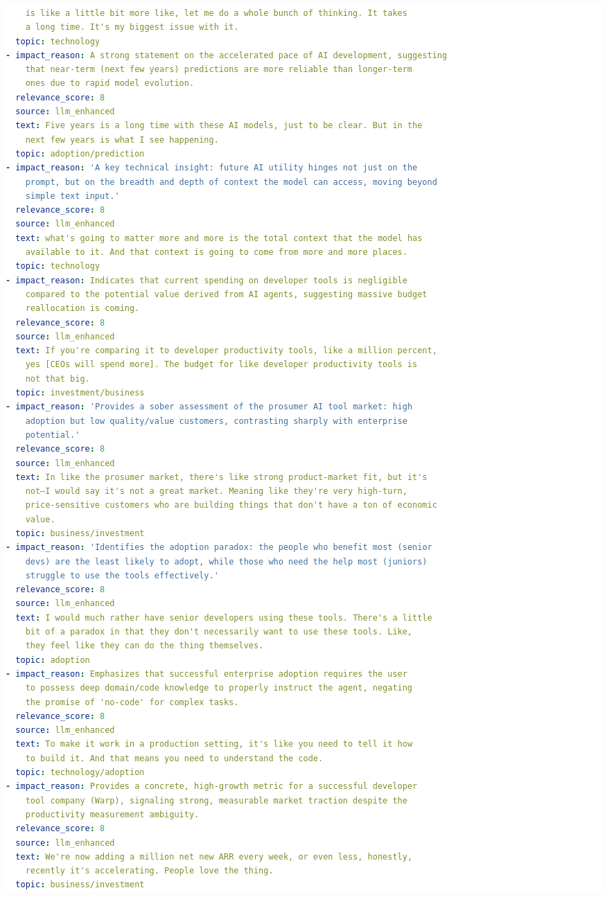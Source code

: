 ```yaml
    is like a little bit more like, let me do a whole bunch of thinking. It takes
    a long time. It's my biggest issue with it.
  topic: technology
- impact_reason: A strong statement on the accelerated pace of AI development, suggesting
    that near-term (next few years) predictions are more reliable than longer-term
    ones due to rapid model evolution.
  relevance_score: 8
  source: llm_enhanced
  text: Five years is a long time with these AI models, just to be clear. But in the
    next few years is what I see happening.
  topic: adoption/prediction
- impact_reason: 'A key technical insight: future AI utility hinges not just on the
    prompt, but on the breadth and depth of context the model can access, moving beyond
    simple text input.'
  relevance_score: 8
  source: llm_enhanced
  text: what's going to matter more and more is the total context that the model has
    available to it. And that context is going to come from more and more places.
  topic: technology
- impact_reason: Indicates that current spending on developer tools is negligible
    compared to the potential value derived from AI agents, suggesting massive budget
    reallocation is coming.
  relevance_score: 8
  source: llm_enhanced
  text: If you're comparing it to developer productivity tools, like a million percent,
    yes [CEOs will spend more]. The budget for like developer productivity tools is
    not that big.
  topic: investment/business
- impact_reason: 'Provides a sober assessment of the prosumer AI tool market: high
    adoption but low quality/value customers, contrasting sharply with enterprise
    potential.'
  relevance_score: 8
  source: llm_enhanced
  text: In like the prosumer market, there's like strong product-market fit, but it's
    not—I would say it's not a great market. Meaning like they're very high-turn,
    price-sensitive customers who are building things that don't have a ton of economic
    value.
  topic: business/investment
- impact_reason: 'Identifies the adoption paradox: the people who benefit most (senior
    devs) are the least likely to adopt, while those who need the help most (juniors)
    struggle to use the tools effectively.'
  relevance_score: 8
  source: llm_enhanced
  text: I would much rather have senior developers using these tools. There's a little
    bit of a paradox in that they don't necessarily want to use these tools. Like,
    they feel like they can do the thing themselves.
  topic: adoption
- impact_reason: Emphasizes that successful enterprise adoption requires the user
    to possess deep domain/code knowledge to properly instruct the agent, negating
    the promise of 'no-code' for complex tasks.
  relevance_score: 8
  source: llm_enhanced
  text: To make it work in a production setting, it's like you need to tell it how
    to build it. And that means you need to understand the code.
  topic: technology/adoption
- impact_reason: Provides a concrete, high-growth metric for a successful developer
    tool company (Warp), signaling strong, measurable market traction despite the
    productivity measurement ambiguity.
  relevance_score: 8
  source: llm_enhanced
  text: We're now adding a million net new ARR every week, or even less, honestly,
    recently it's accelerating. People love the thing.
  topic: business/investment
```